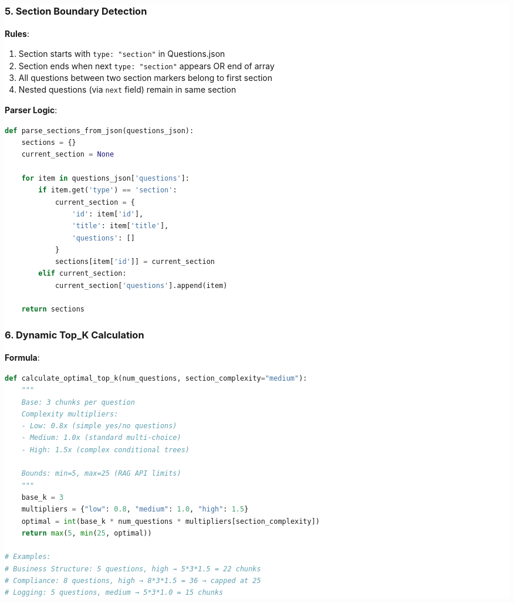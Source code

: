 
### 5. Section Boundary Detection

**Rules**:
1. Section starts with `type: "section"` in Questions.json
2. Section ends when next `type: "section"` appears OR end of array
3. All questions between two section markers belong to first section
4. Nested questions (via `next` field) remain in same section

**Parser Logic**:
```python
def parse_sections_from_json(questions_json):
    sections = {}
    current_section = None
    
    for item in questions_json['questions']:
        if item.get('type') == 'section':
            current_section = {
                'id': item['id'],
                'title': item['title'],
                'questions': []
            }
            sections[item['id']] = current_section
        elif current_section:
            current_section['questions'].append(item)
    
    return sections
```

### 6. Dynamic Top_K Calculation

**Formula**:
```python
def calculate_optimal_top_k(num_questions, section_complexity="medium"):
    """
    Base: 3 chunks per question
    Complexity multipliers:
    - Low: 0.8x (simple yes/no questions)
    - Medium: 1.0x (standard multi-choice)
    - High: 1.5x (complex conditional trees)
    
    Bounds: min=5, max=25 (RAG API limits)
    """
    base_k = 3
    multipliers = {"low": 0.8, "medium": 1.0, "high": 1.5}
    optimal = int(base_k * num_questions * multipliers[section_complexity])
    return max(5, min(25, optimal))

# Examples:
# Business Structure: 5 questions, high → 5*3*1.5 = 22 chunks
# Compliance: 8 questions, high → 8*3*1.5 = 36 → capped at 25
# Logging: 5 questions, medium → 5*3*1.0 = 15 chunks
```
